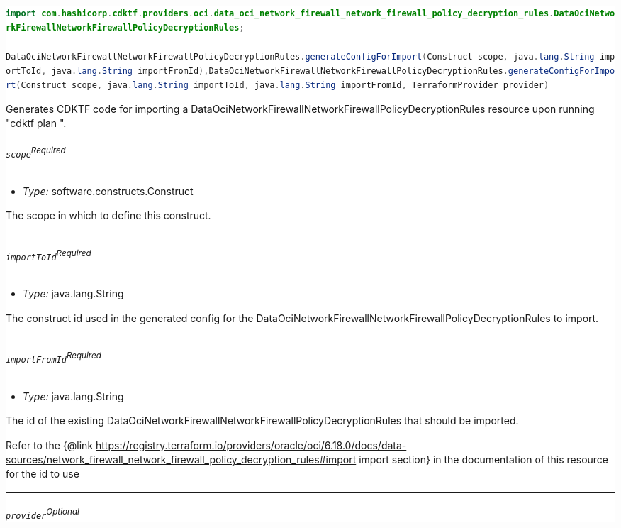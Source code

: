```java
import com.hashicorp.cdktf.providers.oci.data_oci_network_firewall_network_firewall_policy_decryption_rules.DataOciNetworkFirewallNetworkFirewallPolicyDecryptionRules;

DataOciNetworkFirewallNetworkFirewallPolicyDecryptionRules.generateConfigForImport(Construct scope, java.lang.String importToId, java.lang.String importFromId),DataOciNetworkFirewallNetworkFirewallPolicyDecryptionRules.generateConfigForImport(Construct scope, java.lang.String importToId, java.lang.String importFromId, TerraformProvider provider)
```

Generates CDKTF code for importing a DataOciNetworkFirewallNetworkFirewallPolicyDecryptionRules resource upon running "cdktf plan <stack-name>".

###### `scope`<sup>Required</sup> <a name="scope" id="rhizo-co-terraform-provider-oci.dataOciNetworkFirewallNetworkFirewallPolicyDecryptionRules.DataOciNetworkFirewallNetworkFirewallPolicyDecryptionRules.generateConfigForImport.parameter.scope"></a>

- *Type:* software.constructs.Construct

The scope in which to define this construct.

---

###### `importToId`<sup>Required</sup> <a name="importToId" id="rhizo-co-terraform-provider-oci.dataOciNetworkFirewallNetworkFirewallPolicyDecryptionRules.DataOciNetworkFirewallNetworkFirewallPolicyDecryptionRules.generateConfigForImport.parameter.importToId"></a>

- *Type:* java.lang.String

The construct id used in the generated config for the DataOciNetworkFirewallNetworkFirewallPolicyDecryptionRules to import.

---

###### `importFromId`<sup>Required</sup> <a name="importFromId" id="rhizo-co-terraform-provider-oci.dataOciNetworkFirewallNetworkFirewallPolicyDecryptionRules.DataOciNetworkFirewallNetworkFirewallPolicyDecryptionRules.generateConfigForImport.parameter.importFromId"></a>

- *Type:* java.lang.String

The id of the existing DataOciNetworkFirewallNetworkFirewallPolicyDecryptionRules that should be imported.

Refer to the {@link https://registry.terraform.io/providers/oracle/oci/6.18.0/docs/data-sources/network_firewall_network_firewall_policy_decryption_rules#import import section} in the documentation of this resource for the id to use

---

###### `provider`<sup>Optional</sup> <a name="provider" id="rhizo-co-terraform-provider-oci.dataOciNetworkFirewallNetworkFirewallPolicyDecryptionRules.DataOciNetworkFirewallNetworkFirewallPolicyDecryptionRules.generateConfigForImport.parameter.provider"></a>
